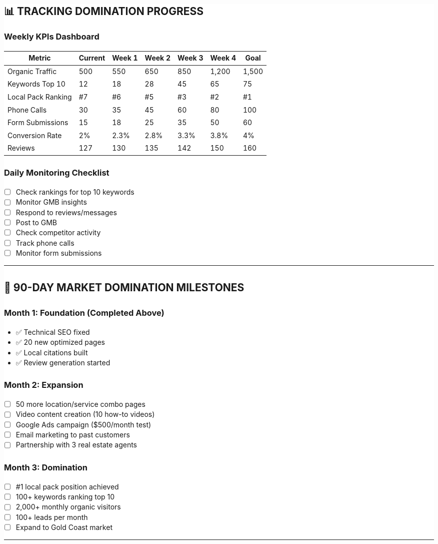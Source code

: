 
## 📊 TRACKING DOMINATION PROGRESS

### Weekly KPIs Dashboard

| Metric | Current | Week 1 | Week 2 | Week 3 | Week 4 | Goal |
|--------|---------|--------|--------|--------|--------|------|
| Organic Traffic | 500 | 550 | 650 | 850 | 1,200 | 1,500 |
| Keywords Top 10 | 12 | 18 | 28 | 45 | 65 | 75 |
| Local Pack Ranking | #7 | #6 | #5 | #3 | #2 | #1 |
| Phone Calls | 30 | 35 | 45 | 60 | 80 | 100 |
| Form Submissions | 15 | 18 | 25 | 35 | 50 | 60 |
| Conversion Rate | 2% | 2.3% | 2.8% | 3.3% | 3.8% | 4% |
| Reviews | 127 | 130 | 135 | 142 | 150 | 160 |

### Daily Monitoring Checklist
- [ ] Check rankings for top 10 keywords
- [ ] Monitor GMB insights
- [ ] Respond to reviews/messages
- [ ] Post to GMB
- [ ] Check competitor activity
- [ ] Track phone calls
- [ ] Monitor form submissions

---

## 🏁 90-DAY MARKET DOMINATION MILESTONES

### Month 1: Foundation (Completed Above)
- ✅ Technical SEO fixed
- ✅ 20 new optimized pages
- ✅ Local citations built
- ✅ Review generation started

### Month 2: Expansion
- [ ] 50 more location/service combo pages
- [ ] Video content creation (10 how-to videos)
- [ ] Google Ads campaign ($500/month test)
- [ ] Email marketing to past customers
- [ ] Partnership with 3 real estate agents

### Month 3: Domination
- [ ] #1 local pack position achieved
- [ ] 100+ keywords ranking top 10
- [ ] 2,000+ monthly organic visitors
- [ ] 100+ leads per month
- [ ] Expand to Gold Coast market

---